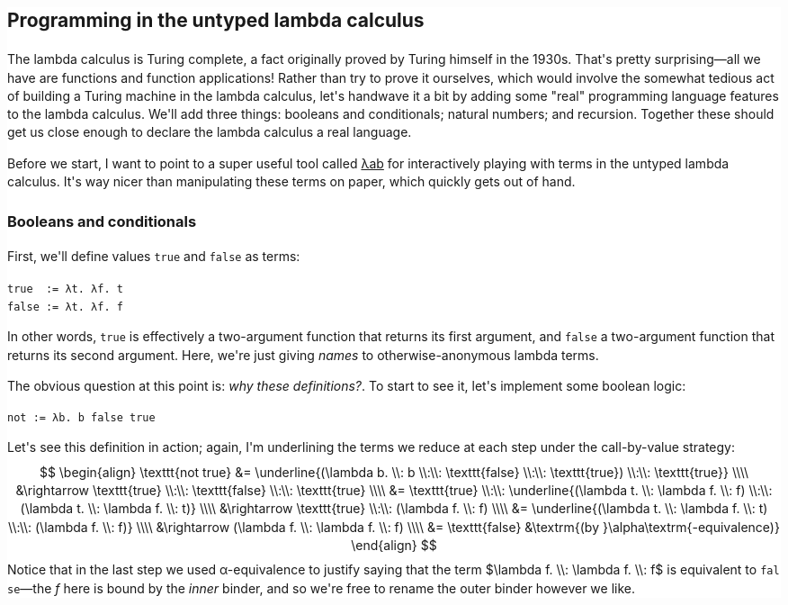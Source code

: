 ## Programming in the untyped lambda calculus

The lambda calculus is Turing complete,
a fact originally proved by Turing himself in the 1930s.
That's pretty surprising—all we have are functions and function applications!
Rather than try to prove it ourselves,
which would involve the somewhat tedious act of building a Turing machine in the lambda calculus,
let's handwave it a bit by adding some "real" programming language features to the lambda calculus.
We'll add three things:
booleans and conditionals;
natural numbers;
and recursion.
Together these should get us close enough to declare the lambda calculus a real language.

Before we start, I want to point to a super useful tool called [λab](https://capra.cs.cornell.edu/lambdalab/)
for interactively playing with terms in the untyped lambda calculus.
It's way nicer than manipulating these terms on paper, which quickly gets out of hand.

### Booleans and conditionals

First, we'll define values `true` and `false` as terms:
```
true  := λt. λf. t
false := λt. λf. f
```
In other words, `true` is effectively a two-argument function that returns its first argument,
and `false` a two-argument function that returns its second argument.
Here, we're just giving *names* to otherwise-anonymous lambda terms.

The obvious question at this point is: *why these definitions?*.
To start to see it,
let's implement some boolean logic:
```
not := λb. b false true
```
Let's see this definition in action; again, I'm underlining the terms we reduce at each step under the call-by-value strategy:
$$
\begin{align}
\texttt{not true} &= \underline{(\lambda b. \\: b \\:\\: \texttt{false} \\:\\: \texttt{true}) \\:\\: \texttt{true}} \\\\
&\rightarrow \texttt{true} \\:\\: \texttt{false} \\:\\: \texttt{true} \\\\
&= \texttt{true} \\:\\: \underline{(\lambda t. \\: \lambda f. \\: f) \\:\\: (\lambda t. \\: \lambda f. \\: t)} \\\\
&\rightarrow \texttt{true} \\:\\: (\lambda f. \\: f) \\\\
&= \underline{(\lambda t. \\: \lambda f. \\: t) \\:\\: (\lambda f. \\: f)} \\\\
&\rightarrow (\lambda f. \\: \lambda f. \\: f) \\\\
&= \texttt{false} &\textrm{(by }\alpha\textrm{-equivalence)}
\end{align}
$$
Notice that in the last step we used α-equivalence to justify saying that the term $\lambda f. \\: \lambda f. \\: f$
is equivalent to `false`—the $f$ here is bound by the *inner* binder, and so we're free to rename the outer binder however we like.
